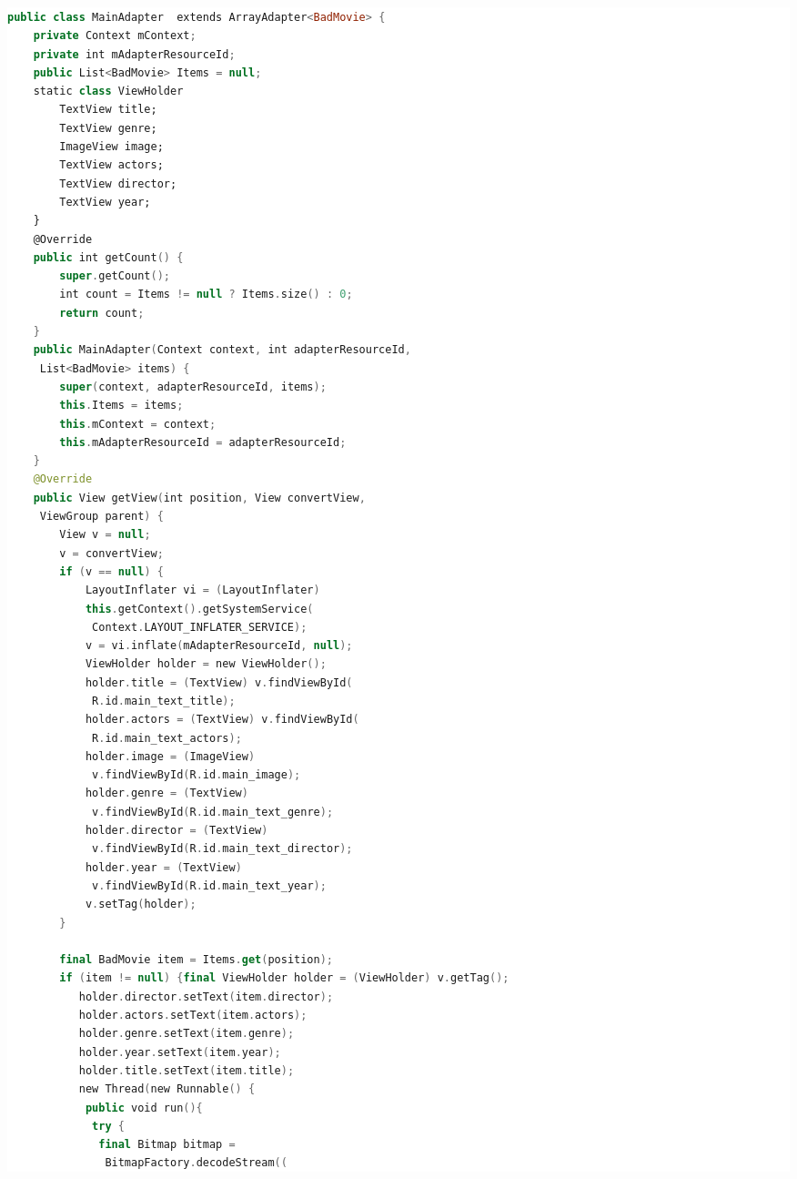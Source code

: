 ```kt
public class MainAdapter  extends ArrayAdapter<BadMovie> {
    private Context mContext;
    private int mAdapterResourceId;
    public List<BadMovie> Items = null;
    static class ViewHolder
        TextView title;
        TextView genre;
        ImageView image;
        TextView actors;
        TextView director;
        TextView year;
    }
    @Override
    public int getCount() {
        super.getCount();
        int count = Items != null ? Items.size() : 0;
        return count;
    }
    public MainAdapter(Context context, int adapterResourceId, 
     List<BadMovie> items) {
        super(context, adapterResourceId, items);
        this.Items = items;
        this.mContext = context;
        this.mAdapterResourceId = adapterResourceId;
    }
    @Override
	public View getView(int position, View convertView, 
     ViewGroup parent) {
        View v = null;
        v = convertView;
        if (v == null) {
            LayoutInflater vi = (LayoutInflater)    
            this.getContext().getSystemService(
             Context.LAYOUT_INFLATER_SERVICE);
            v = vi.inflate(mAdapterResourceId, null);
            ViewHolder holder = new ViewHolder();
            holder.title = (TextView) v.findViewById(
             R.id.main_text_title);
            holder.actors = (TextView) v.findViewById(
             R.id.main_text_actors);
            holder.image = (ImageView)       
             v.findViewById(R.id.main_image);
            holder.genre = (TextView)   
             v.findViewById(R.id.main_text_genre);
            holder.director = (TextView) 
             v.findViewById(R.id.main_text_director);
            holder.year = (TextView) 
             v.findViewById(R.id.main_text_year);
            v.setTag(holder);
        }

        final BadMovie item = Items.get(position); 
        if (item != null) {final ViewHolder holder = (ViewHolder) v.getTag();
           holder.director.setText(item.director);
           holder.actors.setText(item.actors);
           holder.genre.setText(item.genre);
           holder.year.setText(item.year);
           holder.title.setText(item.title);
           new Thread(new Runnable() {
            public void run(){
             try {
              final Bitmap bitmap = 
               BitmapFactory.decodeStream((
```